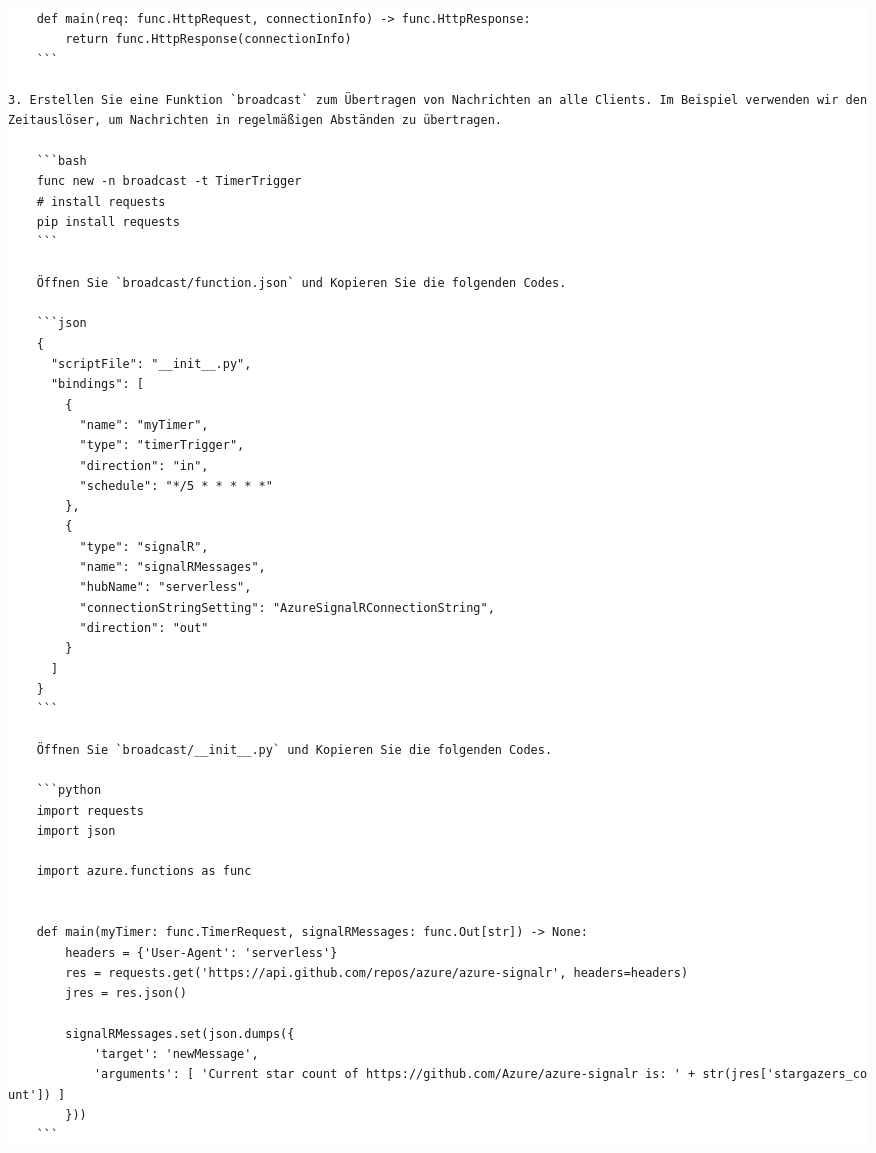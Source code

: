        def main(req: func.HttpRequest, connectionInfo) -> func.HttpResponse:
            return func.HttpResponse(connectionInfo)
        ```
    
    3. Erstellen Sie eine Funktion `broadcast` zum Übertragen von Nachrichten an alle Clients. Im Beispiel verwenden wir den Zeitauslöser, um Nachrichten in regelmäßigen Abständen zu übertragen.
    
        ```bash
        func new -n broadcast -t TimerTrigger
        # install requests
        pip install requests
        ```

        Öffnen Sie `broadcast/function.json` und Kopieren Sie die folgenden Codes.

        ```json
        {
          "scriptFile": "__init__.py",
          "bindings": [
            {
              "name": "myTimer",
              "type": "timerTrigger",
              "direction": "in",
              "schedule": "*/5 * * * * *"
            },
            {
              "type": "signalR",
              "name": "signalRMessages",
              "hubName": "serverless",
              "connectionStringSetting": "AzureSignalRConnectionString",
              "direction": "out"
            }
          ]
        }
        ```
    
        Öffnen Sie `broadcast/__init__.py` und Kopieren Sie die folgenden Codes.
    
        ```python
        import requests
        import json
        
        import azure.functions as func
        
        
        def main(myTimer: func.TimerRequest, signalRMessages: func.Out[str]) -> None:
            headers = {'User-Agent': 'serverless'}
            res = requests.get('https://api.github.com/repos/azure/azure-signalr', headers=headers)
            jres = res.json()
        
            signalRMessages.set(json.dumps({
                'target': 'newMessage',
                'arguments': [ 'Current star count of https://github.com/Azure/azure-signalr is: ' + str(jres['stargazers_count']) ]
            }))
        ```
